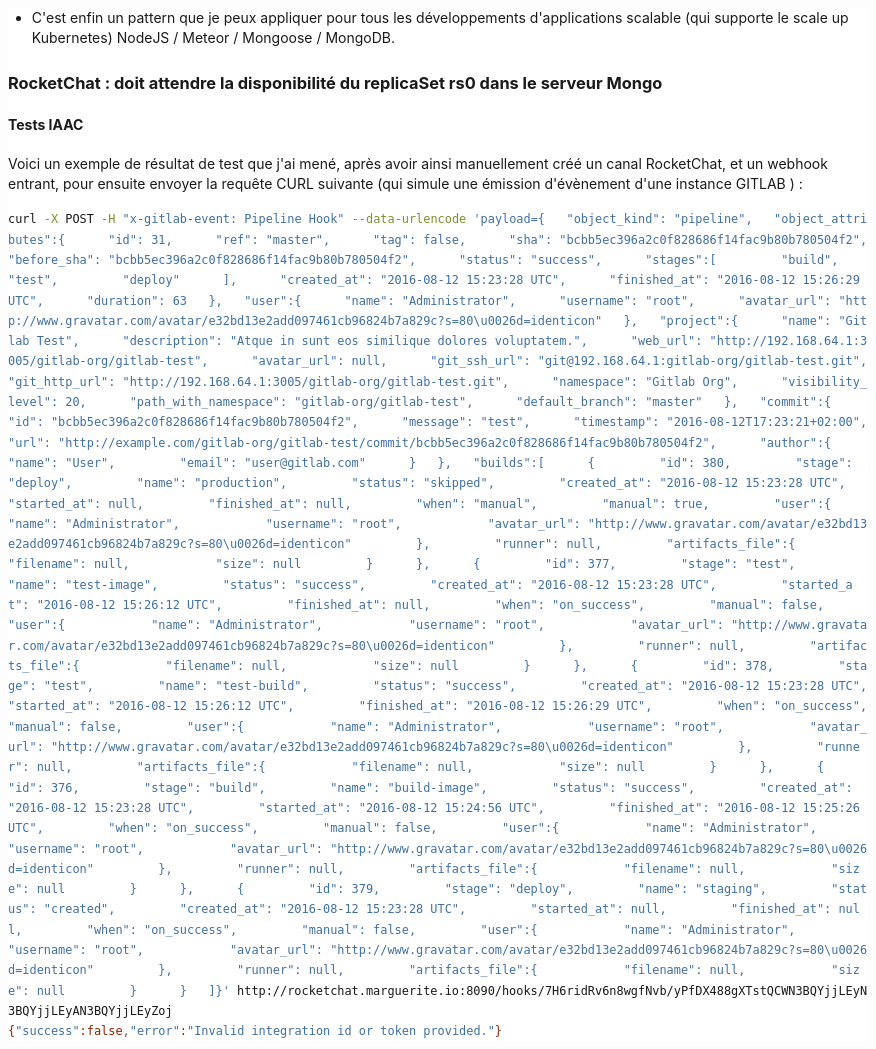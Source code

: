 * C'est enfin un pattern que je peux appliquer pour tous les développements d'applications scalable (qui supporte le scale up Kubernetes) NodeJS / Meteor / Mongoose / MongoDB.

### RocketChat : doit attendre la disponibilité du replicaSet rs0 dans le serveur Mongo


#### Tests IAAC

Voici un exemple de résultat de test que j'ai mené, après avoir ainsi manuellement créé un canal RocketChat, et un webhook entrant, pour ensuite envoyer la requête CURL suivante (qui simule une émission d'évènement d'une instance GITLAB ) : 

```bash
curl -X POST -H "x-gitlab-event: Pipeline Hook" --data-urlencode 'payload={   "object_kind": "pipeline",   "object_attributes":{      "id": 31,      "ref": "master",      "tag": false,      "sha": "bcbb5ec396a2c0f828686f14fac9b80b780504f2",      "before_sha": "bcbb5ec396a2c0f828686f14fac9b80b780504f2",      "status": "success",      "stages":[         "build",         "test",         "deploy"      ],      "created_at": "2016-08-12 15:23:28 UTC",      "finished_at": "2016-08-12 15:26:29 UTC",      "duration": 63   },   "user":{      "name": "Administrator",      "username": "root",      "avatar_url": "http://www.gravatar.com/avatar/e32bd13e2add097461cb96824b7a829c?s=80\u0026d=identicon"   },   "project":{      "name": "Gitlab Test",      "description": "Atque in sunt eos similique dolores voluptatem.",      "web_url": "http://192.168.64.1:3005/gitlab-org/gitlab-test",      "avatar_url": null,      "git_ssh_url": "git@192.168.64.1:gitlab-org/gitlab-test.git",      "git_http_url": "http://192.168.64.1:3005/gitlab-org/gitlab-test.git",      "namespace": "Gitlab Org",      "visibility_level": 20,      "path_with_namespace": "gitlab-org/gitlab-test",      "default_branch": "master"   },   "commit":{      "id": "bcbb5ec396a2c0f828686f14fac9b80b780504f2",      "message": "test",      "timestamp": "2016-08-12T17:23:21+02:00",      "url": "http://example.com/gitlab-org/gitlab-test/commit/bcbb5ec396a2c0f828686f14fac9b80b780504f2",      "author":{         "name": "User",         "email": "user@gitlab.com"      }   },   "builds":[      {         "id": 380,         "stage": "deploy",         "name": "production",         "status": "skipped",         "created_at": "2016-08-12 15:23:28 UTC",         "started_at": null,         "finished_at": null,         "when": "manual",         "manual": true,         "user":{            "name": "Administrator",            "username": "root",            "avatar_url": "http://www.gravatar.com/avatar/e32bd13e2add097461cb96824b7a829c?s=80\u0026d=identicon"         },         "runner": null,         "artifacts_file":{            "filename": null,            "size": null         }      },      {         "id": 377,         "stage": "test",         "name": "test-image",         "status": "success",         "created_at": "2016-08-12 15:23:28 UTC",         "started_at": "2016-08-12 15:26:12 UTC",         "finished_at": null,         "when": "on_success",         "manual": false,         "user":{            "name": "Administrator",            "username": "root",            "avatar_url": "http://www.gravatar.com/avatar/e32bd13e2add097461cb96824b7a829c?s=80\u0026d=identicon"         },         "runner": null,         "artifacts_file":{            "filename": null,            "size": null         }      },      {         "id": 378,         "stage": "test",         "name": "test-build",         "status": "success",         "created_at": "2016-08-12 15:23:28 UTC",         "started_at": "2016-08-12 15:26:12 UTC",         "finished_at": "2016-08-12 15:26:29 UTC",         "when": "on_success",         "manual": false,         "user":{            "name": "Administrator",            "username": "root",            "avatar_url": "http://www.gravatar.com/avatar/e32bd13e2add097461cb96824b7a829c?s=80\u0026d=identicon"         },         "runner": null,         "artifacts_file":{            "filename": null,            "size": null         }      },      {         "id": 376,         "stage": "build",         "name": "build-image",         "status": "success",         "created_at": "2016-08-12 15:23:28 UTC",         "started_at": "2016-08-12 15:24:56 UTC",         "finished_at": "2016-08-12 15:25:26 UTC",         "when": "on_success",         "manual": false,         "user":{            "name": "Administrator",            "username": "root",            "avatar_url": "http://www.gravatar.com/avatar/e32bd13e2add097461cb96824b7a829c?s=80\u0026d=identicon"         },         "runner": null,         "artifacts_file":{            "filename": null,            "size": null         }      },      {         "id": 379,         "stage": "deploy",         "name": "staging",         "status": "created",         "created_at": "2016-08-12 15:23:28 UTC",         "started_at": null,         "finished_at": null,         "when": "on_success",         "manual": false,         "user":{            "name": "Administrator",            "username": "root",            "avatar_url": "http://www.gravatar.com/avatar/e32bd13e2add097461cb96824b7a829c?s=80\u0026d=identicon"         },         "runner": null,         "artifacts_file":{            "filename": null,            "size": null         }      }   ]}' http://rocketchat.marguerite.io:8090/hooks/7H6ridRv6n8wgfNvb/yPfDX488gXTstQCWN3BQYjjLEyN3BQYjjLEyAN3BQYjjLEyZoj
{"success":false,"error":"Invalid integration id or token provided."}
```
